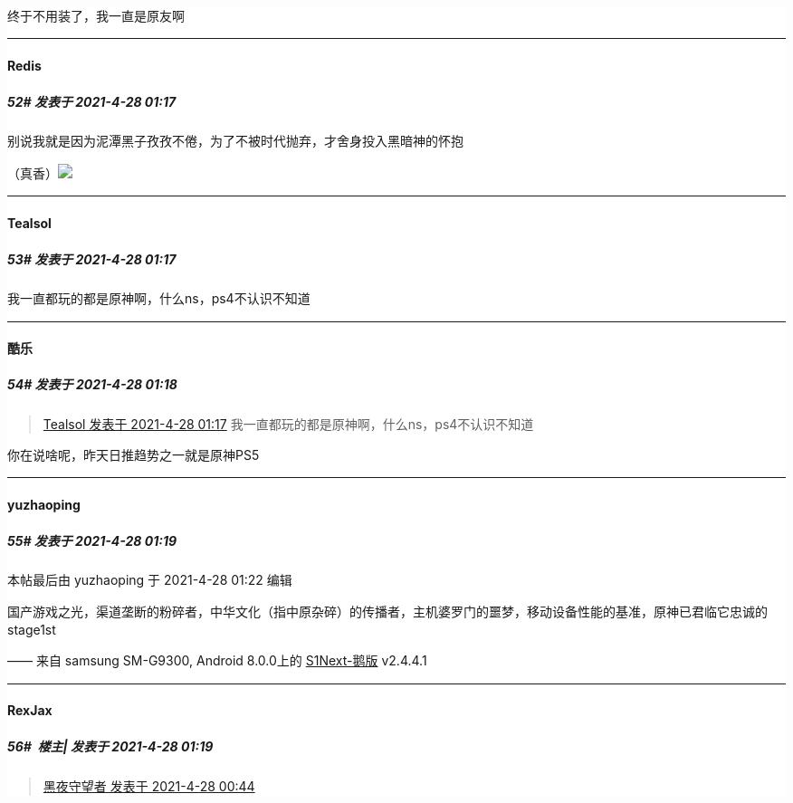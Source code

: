 终于不用装了，我一直是原友啊


*****

####  Redis  
##### 52#       发表于 2021-4-28 01:17


别说我就是因为泥潭黑子孜孜不倦，为了不被时代抛弃，才舍身投入黑暗神的怀抱


（真香）<img src="https://static.saraba1st.com/image/smiley/face2017/072.png" referrerpolicy="no-referrer">


*****

####  Tealsol  
##### 53#       发表于 2021-4-28 01:17


我一直都玩的都是原神啊，什么ns，ps4不认识不知道


*****

####  酷乐  
##### 54#       发表于 2021-4-28 01:18


<blockquote><a href="httphttps://bbs.saraba1st.com/2b/forum.php?mod=redirect&amp;goto=findpost&amp;pid=51083305&amp;ptid=2001380" target="_blank">Tealsol 发表于 2021-4-28 01:17</a>
我一直都玩的都是原神啊，什么ns，ps4不认识不知道</blockquote>
你在说啥呢，昨天日推趋势之一就是原神PS5


*****

####  yuzhaoping  
##### 55#       发表于 2021-4-28 01:19


 本帖最后由 yuzhaoping 于 2021-4-28 01:22 编辑 

国产游戏之光，渠道垄断的粉碎者，中华文化（指中原杂碎）的传播者，主机婆罗门的噩梦，移动设备性能的基准，原神已君临它忠诚的stage1st

—— 来自 samsung SM-G9300, Android 8.0.0上的 [S1Next-鹅版](https://github.com/ykrank/S1-Next/releases) v2.4.4.1


*****

####  RexJax  
##### 56#         楼主| 发表于 2021-4-28 01:19


<blockquote><a href="httphttps://bbs.saraba1st.com/2b/forum.php?mod=redirect&amp;goto=findpost&amp;pid=51083129&amp;ptid=2001380" target="_blank">黑夜守望者 发表于 2021-4-28 00:44</a>
